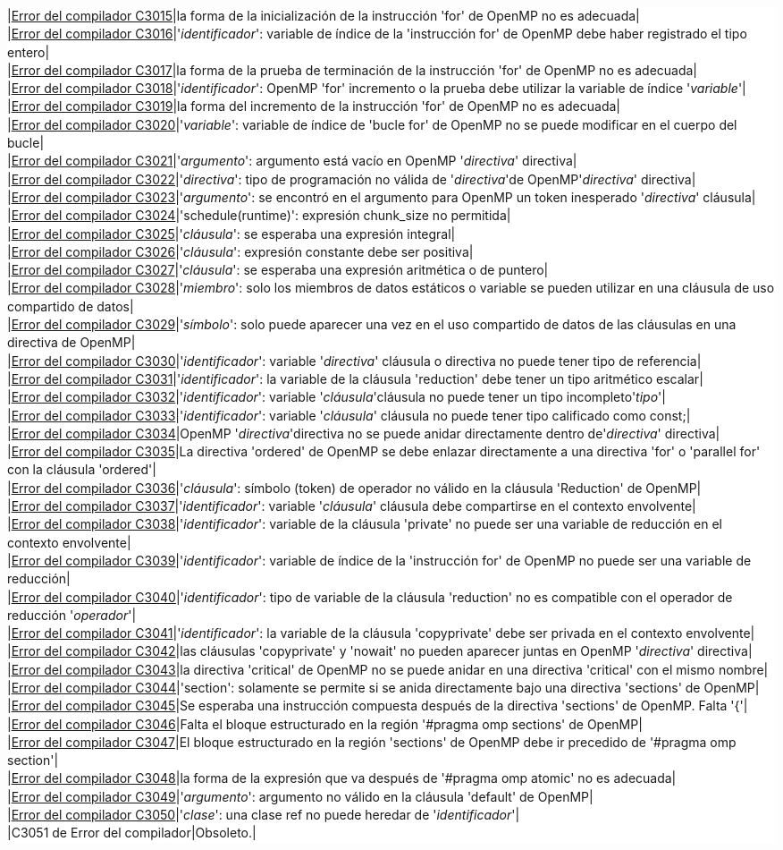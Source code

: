 |[Error del compilador C3015](compiler-error-c3015.md)|la forma de la inicialización de la instrucción 'for' de OpenMP no es adecuada|  
|[Error del compilador C3016](compiler-error-c3016.md)|'*identificador*': variable de índice de la 'instrucción for' de OpenMP debe haber registrado el tipo entero|  
|[Error del compilador C3017](compiler-error-c3017.md)|la forma de la prueba de terminación de la instrucción 'for' de OpenMP no es adecuada|  
|[Error del compilador C3018](compiler-error-c3018.md)|'*identificador*': OpenMP 'for' incremento o la prueba debe utilizar la variable de índice '*variable*'|  
|[Error del compilador C3019](compiler-error-c3019.md)|la forma del incremento de la instrucción 'for' de OpenMP no es adecuada|  
|[Error del compilador C3020](compiler-error-c3020.md)|'*variable*': variable de índice de 'bucle for' de OpenMP no se puede modificar en el cuerpo del bucle|  
|[Error del compilador C3021](compiler-error-c3021.md)|'*argumento*': argumento está vacío en OpenMP '*directiva*' directiva|  
|[Error del compilador C3022](compiler-error-c3022.md)|'*directiva*': tipo de programación no válida de '*directiva*'de OpenMP'*directiva*' directiva|  
|[Error del compilador C3023](compiler-error-c3023.md)|'*argumento*': se encontró en el argumento para OpenMP un token inesperado '*directiva*' cláusula|  
|[Error del compilador C3024](compiler-error-c3024.md)|'schedule(runtime)': expresión chunk_size no permitida|  
|[Error del compilador C3025](compiler-error-c3025.md)|'*cláusula*': se esperaba una expresión integral|  
|[Error del compilador C3026](compiler-error-c3026.md)|'*cláusula*': expresión constante debe ser positiva|  
|[Error del compilador C3027](compiler-error-c3027.md)|'*cláusula*': se esperaba una expresión aritmética o de puntero|  
|[Error del compilador C3028](compiler-error-c3028.md)|'*miembro*': solo los miembros de datos estáticos o variable se pueden utilizar en una cláusula de uso compartido de datos|  
|[Error del compilador C3029](compiler-error-c3029.md)|'*símbolo*': solo puede aparecer una vez en el uso compartido de datos de las cláusulas en una directiva de OpenMP|  
|[Error del compilador C3030](compiler-error-c3030.md)|'*identificador*': variable '*directiva*' cláusula o directiva no puede tener tipo de referencia|  
|[Error del compilador C3031](compiler-error-c3031.md)|'*identificador*': la variable de la cláusula 'reduction' debe tener un tipo aritmético escalar|  
|[Error del compilador C3032](compiler-error-c3032.md)|'*identificador*': variable '*cláusula*'cláusula no puede tener un tipo incompleto'*tipo*'|  
|[Error del compilador C3033](compiler-error-c3033.md)|'*identificador*': variable '*cláusula*' cláusula no puede tener tipo calificado como const;|  
|[Error del compilador C3034](compiler-error-c3034.md)|OpenMP '*directiva*'directiva no se puede anidar directamente dentro de'*directiva*' directiva|  
|[Error del compilador C3035](compiler-error-c3035.md)|La directiva 'ordered' de OpenMP se debe enlazar directamente a una directiva 'for' o 'parallel for' con la cláusula 'ordered'|  
|[Error del compilador C3036](compiler-error-c3036.md)|'*cláusula*': símbolo (token) de operador no válido en la cláusula 'Reduction' de OpenMP|  
|[Error del compilador C3037](compiler-error-c3037.md)|'*identificador*': variable '*cláusula*' cláusula debe compartirse en el contexto envolvente|  
|[Error del compilador C3038](compiler-error-c3038.md)|'*identificador*': variable de la cláusula 'private' no puede ser una variable de reducción en el contexto envolvente|  
|[Error del compilador C3039](compiler-error-c3039.md)|'*identificador*': variable de índice de la 'instrucción for' de OpenMP no puede ser una variable de reducción|  
|[Error del compilador C3040](compiler-error-c3040.md)|'*identificador*': tipo de variable de la cláusula 'reduction' no es compatible con el operador de reducción '*operador*'|  
|[Error del compilador C3041](compiler-error-c3041.md)|'*identificador*': la variable de la cláusula 'copyprivate' debe ser privada en el contexto envolvente|  
|[Error del compilador C3042](compiler-error-c3042.md)|las cláusulas 'copyprivate' y 'nowait' no pueden aparecer juntas en OpenMP '*directiva*' directiva|  
|[Error del compilador C3043](compiler-error-c3043.md)|la directiva 'critical' de OpenMP no se puede anidar en una directiva 'critical' con el mismo nombre|  
|[Error del compilador C3044](compiler-error-c3044.md)|'section': solamente se permite si se anida directamente bajo una directiva 'sections' de OpenMP|  
|[Error del compilador C3045](compiler-error-c3045.md)|Se esperaba una instrucción compuesta después de la directiva 'sections' de OpenMP. Falta '{'|  
|[Error del compilador C3046](compiler-error-c3046.md)|Falta el bloque estructurado en la región '#pragma omp sections' de OpenMP|  
|[Error del compilador C3047](compiler-error-c3047.md)|El bloque estructurado en la región 'sections' de OpenMP debe ir precedido de '#pragma omp section'|  
|[Error del compilador C3048](compiler-error-c3048.md)|la forma de la expresión que va después de '#pragma omp atomic' no es adecuada|  
|[Error del compilador C3049](compiler-error-c3049.md)|'*argumento*': argumento no válido en la cláusula 'default' de OpenMP|  
|[Error del compilador C3050](compiler-error-c3050.md)|'*clase*': una clase ref no puede heredar de '*identificador*'|  
|C3051 de Error del compilador|Obsoleto.|  